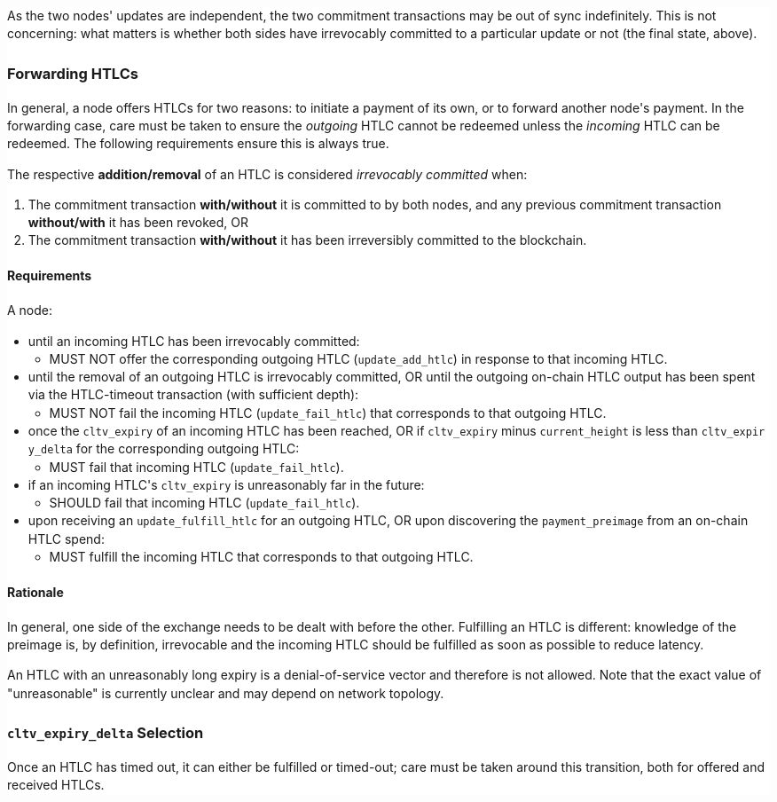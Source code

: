 
As the two nodes' updates are independent, the two commitment
transactions may be out of sync indefinitely. This is not concerning:
what matters is whether both sides have irrevocably committed to a
particular update or not (the final state, above).

### Forwarding HTLCs

In general, a node offers HTLCs for two reasons: to initiate a payment of its own,
or to forward another node's payment. In the forwarding case, care must
be taken to ensure the *outgoing* HTLC cannot be redeemed unless the *incoming*
HTLC can be redeemed. The following requirements ensure this is always true.

The respective **addition/removal** of an HTLC is considered *irrevocably committed* when:

1. The commitment transaction **with/without** it is committed to by both nodes, and any
previous commitment transaction **without/with** it has been revoked, OR
2. The commitment transaction **with/without** it has been irreversibly committed to
the blockchain.

#### Requirements

A node:
  - until an incoming HTLC has been irrevocably committed:
    - MUST NOT offer the corresponding outgoing HTLC (`update_add_htlc`) in response to that incoming HTLC.
  - until the removal of an outgoing HTLC is irrevocably committed, OR until the outgoing on-chain HTLC output has been spent via the HTLC-timeout transaction (with sufficient depth):
    - MUST NOT fail the incoming HTLC (`update_fail_htlc`) that corresponds
to that outgoing HTLC.
  - once the `cltv_expiry` of an incoming HTLC has been reached, OR if `cltv_expiry` minus `current_height` is less than `cltv_expiry_delta` for the corresponding outgoing HTLC:
    - MUST fail that incoming HTLC (`update_fail_htlc`).
  - if an incoming HTLC's `cltv_expiry` is unreasonably far in the future:
    - SHOULD fail that incoming HTLC (`update_fail_htlc`).
  - upon receiving an `update_fulfill_htlc` for an outgoing HTLC, OR upon discovering the `payment_preimage` from an on-chain HTLC spend:
    - MUST fulfill the incoming HTLC that corresponds to that outgoing HTLC.

#### Rationale

In general, one side of the exchange needs to be dealt with before the other.
Fulfilling an HTLC is different: knowledge of the preimage is, by definition,
irrevocable and the incoming HTLC should be fulfilled as soon as possible to
reduce latency.

An HTLC with an unreasonably long expiry is a denial-of-service vector and
therefore is not allowed. Note that the exact value of "unreasonable" is currently unclear
and may depend on network topology.

### `cltv_expiry_delta` Selection

Once an HTLC has timed out, it can either be fulfilled or timed-out;
care must be taken around this transition, both for offered and received HTLCs.
